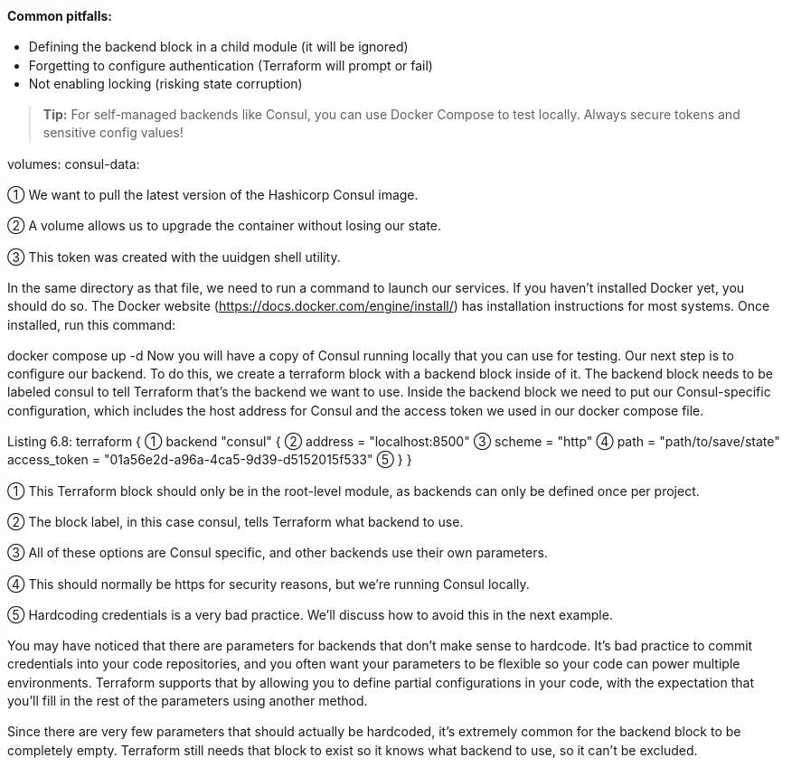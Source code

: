 **Common pitfalls:**
- Defining the backend block in a child module (it will be ignored)
- Forgetting to configure authentication (Terraform will prompt or fail)
- Not enabling locking (risking state corruption)

> **Tip:** For self-managed backends like Consul, you can use Docker Compose to test locally. Always secure tokens and sensitive config values!
 
volumes:
  consul-data:

① We want to pull the latest version of the Hashicorp Consul image.

② A volume allows us to upgrade the container without losing our state.

③ This token was created with the uuidgen shell utility.

In the same directory as that file, we need to run a command to launch our services. If you haven’t installed Docker yet, you should do so. The Docker website (https://docs.docker.com/engine/install/) has installation instructions for most systems. Once installed, run this command:

docker compose up -d
Now you will have a copy of Consul running locally that you can use for testing. Our next step is to configure our backend. To do this, we create a terraform block with a backend block inside of it. The backend block needs to be labeled consul to tell Terraform that’s the backend we want to use. Inside the backend block we need to put our Consul-specific configuration, which includes the host address for Consul and the access token we used in our docker compose file.

Listing 6.8:
terraform {                                                       ①
  backend "consul" {                                              ②
    address      = "localhost:8500"                               ③
    scheme       = "http"                                         ④
    path         = "path/to/save/state"
    access_token = "01a56e2d-a96a-4ca5-9d39-d5152015f533"         ⑤
  }
}

① This Terraform block should only be in the root-level module, as backends can only be defined once per project.

② The block label, in this case consul, tells Terraform what backend to use.

③ All of these options are Consul specific, and other backends use their own parameters.

④ This should normally be https for security reasons, but we’re running Consul locally.

⑤ Hardcoding credentials is a very bad practice. We’ll discuss how to avoid this in the next example.

You may have noticed that there are parameters for backends that don’t make sense to hardcode. It’s bad practice to commit credentials into your code repositories, and you often want your parameters to be flexible so your code can power multiple environments. Terraform supports that by allowing you to define partial configurations in your code, with the expectation that you’ll fill in the rest of the parameters using another method.

Since there are very few parameters that should actually be hardcoded, it’s extremely common for the backend block to be completely empty. Terraform still needs that block to exist so it knows what backend to use, so it can’t be excluded.
